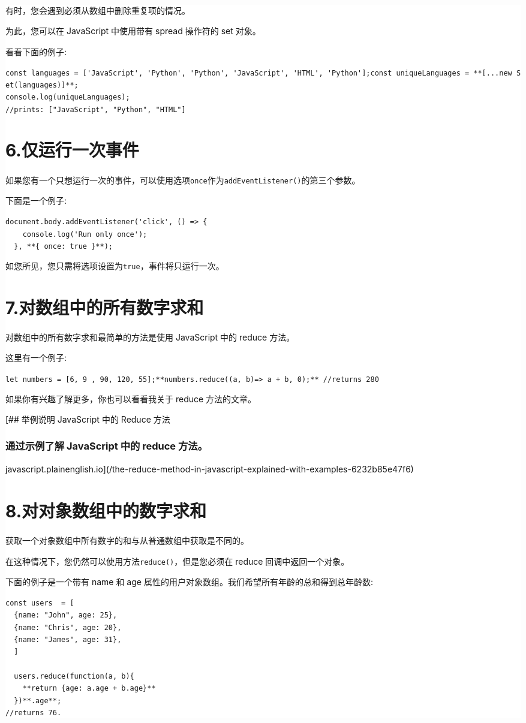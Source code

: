 有时，您会遇到必须从数组中删除重复项的情况。

为此，您可以在 JavaScript 中使用带有 spread 操作符的 set 对象。

看看下面的例子:

```
const languages = ['JavaScript', 'Python', 'Python', 'JavaScript', 'HTML', 'Python'];const uniqueLanguages = **[...new Set(languages)]**;
console.log(uniqueLanguages);
//prints: ["JavaScript", "Python", "HTML"]
```

# 6.仅运行一次事件

如果您有一个只想运行一次的事件，可以使用选项`once`作为`addEventListener()`的第三个参数。

下面是一个例子:

```
document.body.addEventListener('click', () => {
    console.log('Run only once');
  }, **{ once: true }**);
```

如您所见，您只需将选项设置为`true`，事件将只运行一次。

# 7.对数组中的所有数字求和

对数组中的所有数字求和最简单的方法是使用 JavaScript 中的 reduce 方法。

这里有一个例子:

```
let numbers = [6, 9 , 90, 120, 55];**numbers.reduce((a, b)=> a + b, 0);** //returns 280
```

如果你有兴趣了解更多，你也可以看看我关于 reduce 方法的文章。

[](/the-reduce-method-in-javascript-explained-with-examples-6232b85e47f6) [## 举例说明 JavaScript 中的 Reduce 方法

### 通过示例了解 JavaScript 中的 reduce 方法。

javascript.plainenglish.io](/the-reduce-method-in-javascript-explained-with-examples-6232b85e47f6) 

# 8.对对象数组中的数字求和

获取一个对象数组中所有数字的和与从普通数组中获取是不同的。

在这种情况下，您仍然可以使用方法`reduce()`，但是您必须在 reduce 回调中返回一个对象。

下面的例子是一个带有 name 和 age 属性的用户对象数组。我们希望所有年龄的总和得到总年龄数:

```
const users  = [
  {name: "John", age: 25},
  {name: "Chris", age: 20},
  {name: "James", age: 31},
  ]

  users.reduce(function(a, b){
    **return {age: a.age + b.age}**
  })**.age**;
//returns 76.
```
